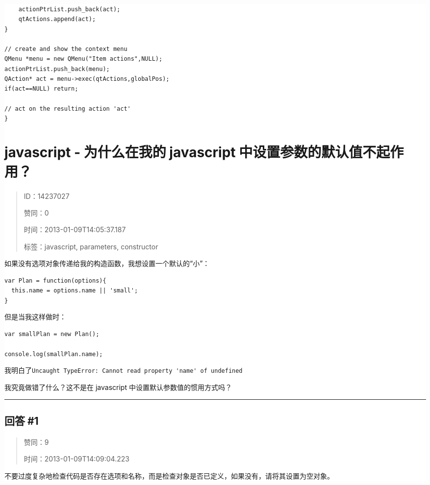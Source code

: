 ```
    actionPtrList.push_back(act);
    qtActions.append(act);
}

// create and show the context menu
QMenu *menu = new QMenu("Item actions",NULL);
actionPtrList.push_back(menu);
QAction* act = menu->exec(qtActions,globalPos);
if(act==NULL) return;

// act on the resulting action 'act'
} 
```

# javascript - 为什么在我的 javascript 中设置参数的默认值不起作用？

> ID：14237027
> 
> 赞同：0
> 
> 时间：2013-01-09T14:05:37.187
> 
> 标签：javascript, parameters, constructor

如果没有选项对象传递给我的构造函数，我想设置一个默认的“小”：

```
var Plan = function(options){
  this.name = options.name || 'small';
} 
```

但是当我这样做时：

```
var smallPlan = new Plan();

console.log(smallPlan.name); 
```

我明白了`Uncaught TypeError: Cannot read property 'name' of undefined`

我究竟做错了什么？这不是在 javascript 中设置默认参数值的惯用方式吗？

* * *

## 回答 #1

> 赞同：9
> 
> 时间：2013-01-09T14:09:04.223

不要过度复杂地检查代码是否存在选项和名称，而是检查对象是否已定义，如果没有，请将其设置为空对象。
